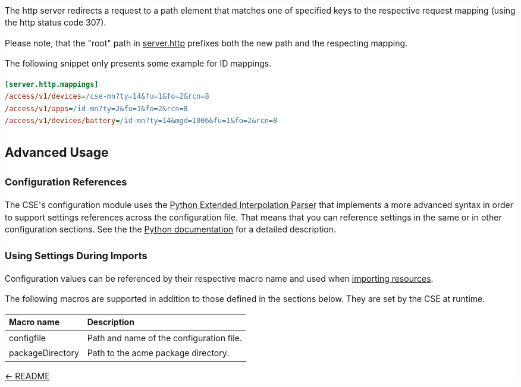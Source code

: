 The http server redirects a request to a path element that matches one of 
specified keys to the respective request mapping (using the http status code 307).

Please note, that the "root" path in [server.http](#server_http) prefixes both the new
path and the respecting mapping.

The following snippet only presents some example for ID mappings.

```ini
[server.http.mappings]
/access/v1/devices=/cse-mn?ty=14&fu=1&fo=2&rcn=8
/access/v1/apps=/id-mn?ty=2&fu=1&fo=2&rcn=8
/access/v1/devices/battery=/id-mn?ty=14&mgd=1006&fu=1&fo=2&rcn=8
```

<a name="advanced"></a>
## Advanced Usage

### Configuration References

The CSE's configuration module uses the [Python Extended Interpolation Parser](https://docs.python.org/3/library/configparser.html#interpolation-of-values) that implements a more advanced syntax in order to support settings references across the configuration file. That means that you can reference settings in the same or in other configuration sections. See the the [Python documentation](https://docs.python.org/3/library/configparser.html#interpolation-of-values) for a detailed description.

### Using Settings During Imports

Configuration values can be referenced by their respective macro name and used when [importing resources](Importing.md#accessing-configuration-settings).

The following macros are supported in addition to those defined in the sections below. They are set by the CSE at runtime.

| Macro name       | Description                              |
|:-----------------|:-----------------------------------------|
| configfile       | Path and name of the configuration file. |
| packageDirectory | Path to the acme package directory.      |


[← README](../README.md) 
